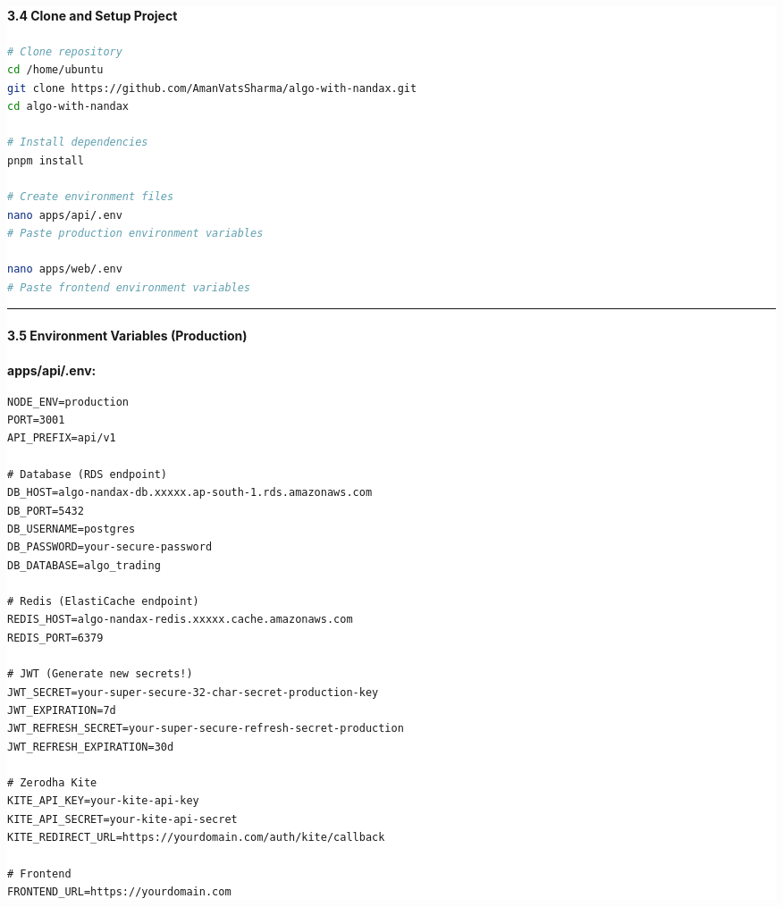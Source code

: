 #### **3.4 Clone and Setup Project**

```bash
# Clone repository
cd /home/ubuntu
git clone https://github.com/AmanVatsSharma/algo-with-nandax.git
cd algo-with-nandax

# Install dependencies
pnpm install

# Create environment files
nano apps/api/.env
# Paste production environment variables

nano apps/web/.env
# Paste frontend environment variables
```

---

#### **3.5 Environment Variables (Production)**

**apps/api/.env:**
```env
NODE_ENV=production
PORT=3001
API_PREFIX=api/v1

# Database (RDS endpoint)
DB_HOST=algo-nandax-db.xxxxx.ap-south-1.rds.amazonaws.com
DB_PORT=5432
DB_USERNAME=postgres
DB_PASSWORD=your-secure-password
DB_DATABASE=algo_trading

# Redis (ElastiCache endpoint)
REDIS_HOST=algo-nandax-redis.xxxxx.cache.amazonaws.com
REDIS_PORT=6379

# JWT (Generate new secrets!)
JWT_SECRET=your-super-secure-32-char-secret-production-key
JWT_EXPIRATION=7d
JWT_REFRESH_SECRET=your-super-secure-refresh-secret-production
JWT_REFRESH_EXPIRATION=30d

# Zerodha Kite
KITE_API_KEY=your-kite-api-key
KITE_API_SECRET=your-kite-api-secret
KITE_REDIRECT_URL=https://yourdomain.com/auth/kite/callback

# Frontend
FRONTEND_URL=https://yourdomain.com
```
